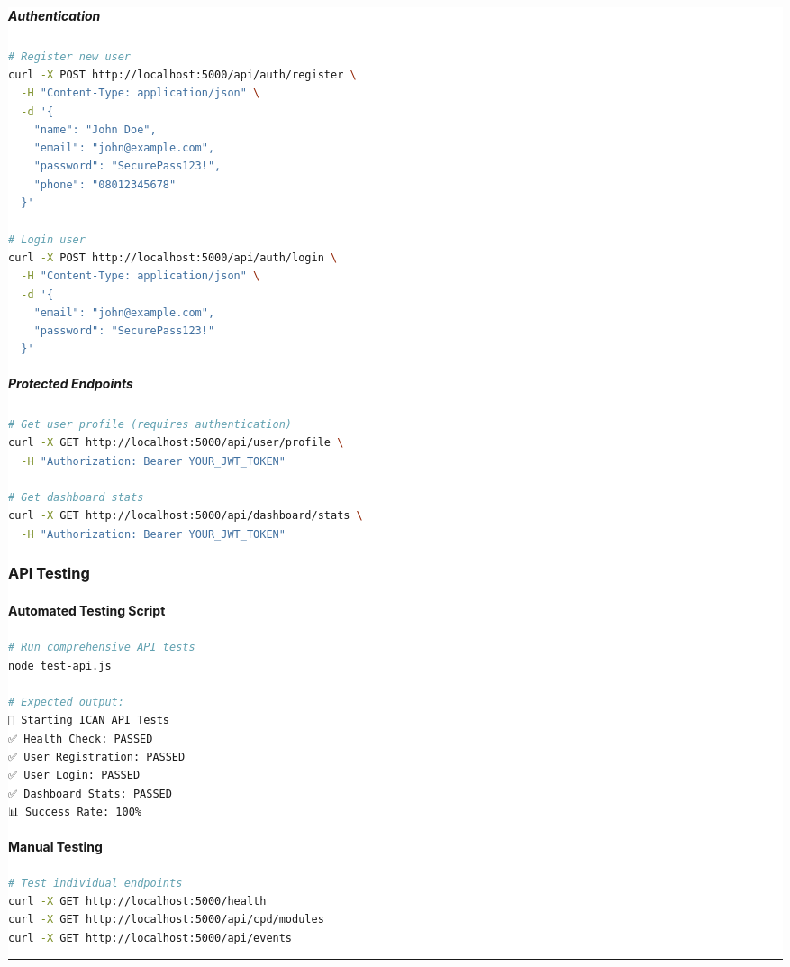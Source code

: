 ##### **Authentication**
```bash
# Register new user
curl -X POST http://localhost:5000/api/auth/register \
  -H "Content-Type: application/json" \
  -d '{
    "name": "John Doe",
    "email": "john@example.com",
    "password": "SecurePass123!",
    "phone": "08012345678"
  }'

# Login user
curl -X POST http://localhost:5000/api/auth/login \
  -H "Content-Type: application/json" \
  -d '{
    "email": "john@example.com",
    "password": "SecurePass123!"
  }'
```

##### **Protected Endpoints**
```bash
# Get user profile (requires authentication)
curl -X GET http://localhost:5000/api/user/profile \
  -H "Authorization: Bearer YOUR_JWT_TOKEN"

# Get dashboard stats
curl -X GET http://localhost:5000/api/dashboard/stats \
  -H "Authorization: Bearer YOUR_JWT_TOKEN"
```

### **API Testing**

#### **Automated Testing Script**
```bash
# Run comprehensive API tests
node test-api.js

# Expected output:
🚀 Starting ICAN API Tests
✅ Health Check: PASSED
✅ User Registration: PASSED
✅ User Login: PASSED
✅ Dashboard Stats: PASSED
📊 Success Rate: 100%
```

#### **Manual Testing**
```bash
# Test individual endpoints
curl -X GET http://localhost:5000/health
curl -X GET http://localhost:5000/api/cpd/modules
curl -X GET http://localhost:5000/api/events
```

---